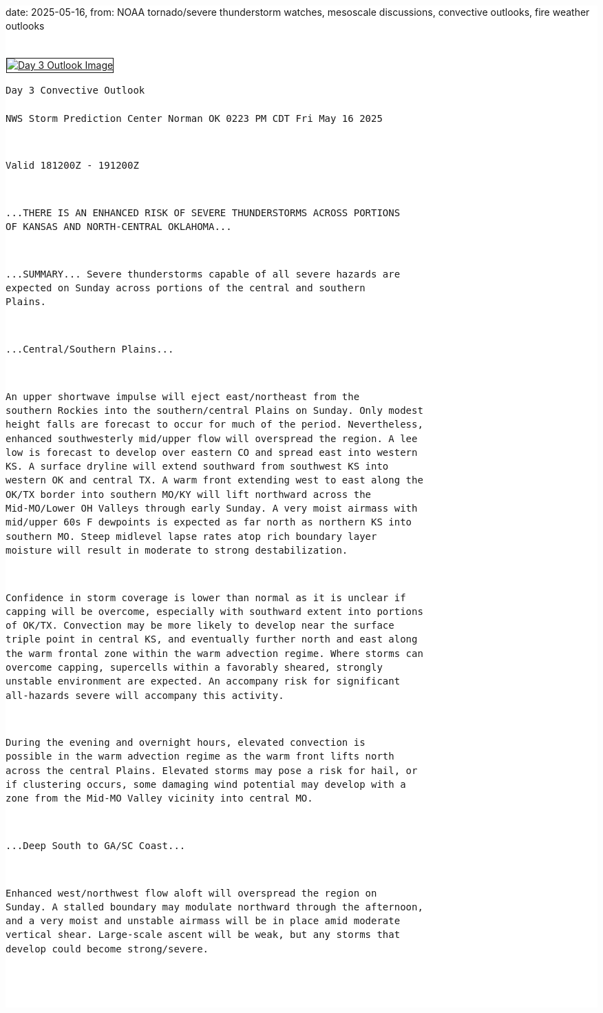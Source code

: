 date: 2025-05-16, from: NOAA tornado/severe thunderstorm watches, mesoscale discussions, convective outlooks, fire weather outlooks

<br /><a href="https://www.spc.noaa.gov/products/outlook/day3otlk.html"><img src="https://www.spc.noaa.gov/products/outlook/day3otlk.gif" border="1" alt="Day 3 Outlook Image" hspace="1" vspace="1" width="815" height="555" align="center" /></a><pre>
Day 3 Convective Outlook  
NWS Storm Prediction Center Norman OK
0223 PM CDT Fri May 16 2025

Valid 181200Z - 191200Z

...THERE IS AN ENHANCED RISK OF SEVERE THUNDERSTORMS ACROSS PORTIONS
OF KANSAS AND NORTH-CENTRAL OKLAHOMA...

...SUMMARY...
Severe thunderstorms capable of all severe hazards are expected on
Sunday across portions of the central and southern Plains.

...Central/Southern Plains...

An upper shortwave impulse will eject east/northeast from the
southern Rockies into the southern/central Plains on Sunday. Only
modest height falls are forecast to occur for much of the period.
Nevertheless, enhanced southwesterly mid/upper flow will overspread
the region. A lee low is forecast to develop over eastern CO and
spread east into western KS. A surface dryline will extend southward
from southwest KS into western OK and central TX. A warm front
extending west to east along the OK/TX border into southern MO/KY
will lift northward across the Mid-MO/Lower OH Valleys through early
Sunday. A very moist airmass with mid/upper 60s F dewpoints is
expected as far north as northern KS into southern MO. Steep
midlevel lapse rates atop rich boundary layer moisture will result
in moderate to strong destabilization.

Confidence in storm coverage is lower than normal as it is unclear
if capping will be overcome, especially with southward extent into
portions of OK/TX. Convection may be more likely to develop near the
surface triple point in central KS, and eventually further north and
east along the warm frontal zone within the warm advection regime.
Where storms can overcome capping, supercells within a favorably
sheared, strongly unstable environment are expected. An accompany
risk for significant all-hazards severe will accompany this
activity. 

During the evening and overnight hours, elevated convection is
possible in the warm advection regime as the warm front lifts north
across the central Plains. Elevated storms may pose a risk for hail,
or if clustering occurs, some damaging wind potential may develop
with a zone from the Mid-MO Valley vicinity into central MO. 

...Deep South to GA/SC Coast...

Enhanced west/northwest flow  aloft will overspread the region on
Sunday. A stalled boundary may modulate northward through the
afternoon, and a very moist and unstable airmass will be in place
amid moderate vertical shear. Large-scale ascent will be weak, but
any storms that develop could become strong/severe.

